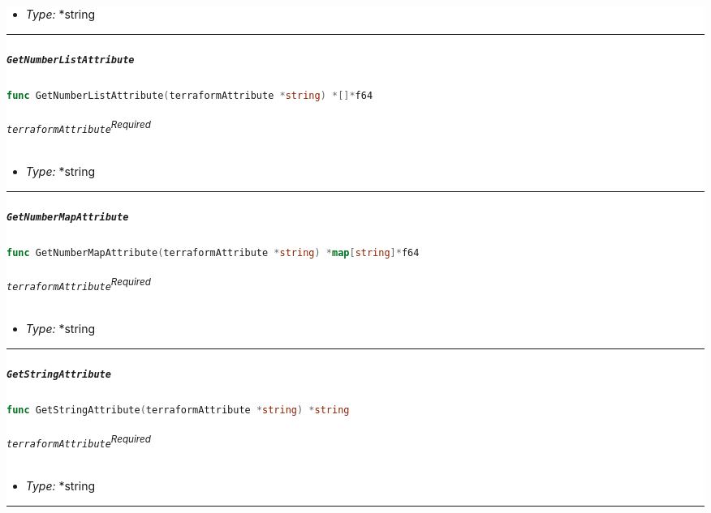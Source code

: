 - *Type:* *string

---

##### `GetNumberListAttribute` <a name="GetNumberListAttribute" id="@cdktf/provider-opentelekomcloud.dataOpentelekomcloudKmsDataKeyV1.DataOpentelekomcloudKmsDataKeyV1.getNumberListAttribute"></a>

```go
func GetNumberListAttribute(terraformAttribute *string) *[]*f64
```

###### `terraformAttribute`<sup>Required</sup> <a name="terraformAttribute" id="@cdktf/provider-opentelekomcloud.dataOpentelekomcloudKmsDataKeyV1.DataOpentelekomcloudKmsDataKeyV1.getNumberListAttribute.parameter.terraformAttribute"></a>

- *Type:* *string

---

##### `GetNumberMapAttribute` <a name="GetNumberMapAttribute" id="@cdktf/provider-opentelekomcloud.dataOpentelekomcloudKmsDataKeyV1.DataOpentelekomcloudKmsDataKeyV1.getNumberMapAttribute"></a>

```go
func GetNumberMapAttribute(terraformAttribute *string) *map[string]*f64
```

###### `terraformAttribute`<sup>Required</sup> <a name="terraformAttribute" id="@cdktf/provider-opentelekomcloud.dataOpentelekomcloudKmsDataKeyV1.DataOpentelekomcloudKmsDataKeyV1.getNumberMapAttribute.parameter.terraformAttribute"></a>

- *Type:* *string

---

##### `GetStringAttribute` <a name="GetStringAttribute" id="@cdktf/provider-opentelekomcloud.dataOpentelekomcloudKmsDataKeyV1.DataOpentelekomcloudKmsDataKeyV1.getStringAttribute"></a>

```go
func GetStringAttribute(terraformAttribute *string) *string
```

###### `terraformAttribute`<sup>Required</sup> <a name="terraformAttribute" id="@cdktf/provider-opentelekomcloud.dataOpentelekomcloudKmsDataKeyV1.DataOpentelekomcloudKmsDataKeyV1.getStringAttribute.parameter.terraformAttribute"></a>

- *Type:* *string

---
